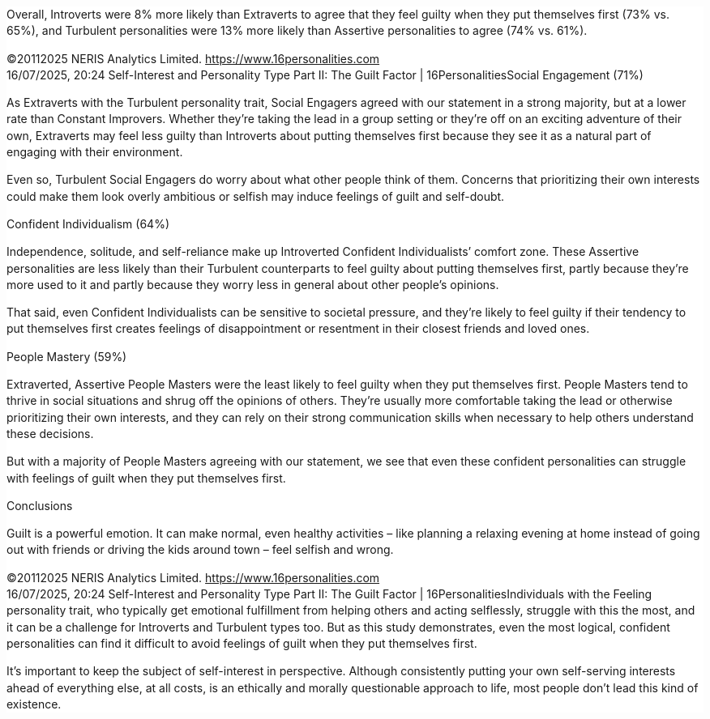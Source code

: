 Overall, Introverts were 8% more likely than Extraverts to agree that they feel guilty when they put themselves first (73% vs. 65%), and Turbulent personalities were 13% more likely than Assertive personalities to agree (74% vs. 61%). 

©20112025 NERIS Analytics Limited. https://www.16personalities.com   
16/07/2025, 20:24 Self-Interest and Personality Type Part II: The Guilt Factor | 16PersonalitiesSocial Engagement (71%) 

As Extraverts with the Turbulent personality trait, Social Engagers agreed with our statement in a strong majority, but at a lower rate than Constant Improvers. Whether they’re taking the lead in a group setting or they’re off on an exciting adventure of their own, Extraverts may feel less guilty than Introverts about putting themselves first because they see it as a natural part of engaging with their environment. 

Even so, Turbulent Social Engagers do worry about what other people think of them. Concerns that prioritizing their own interests could make them look overly ambitious or selfish may induce feelings of guilt and self-doubt. 

Confident Individualism (64%) 

Independence, solitude, and self-reliance make up Introverted Confident Individualists’ comfort zone. These Assertive personalities are less likely than their Turbulent counterparts to feel guilty about putting themselves first, partly because they’re more used to it and partly because they worry less in general about other people’s opinions. 

That said, even Confident Individualists can be sensitive to societal pressure, and they’re likely to feel guilty if their tendency to put themselves first creates feelings of disappointment or resentment in their closest friends and loved ones. 

People Mastery (59%) 

Extraverted, Assertive People Masters were the least likely to feel guilty when they put themselves first. People Masters tend to thrive in social situations and shrug off the opinions of others. They’re usually more comfortable taking the lead or otherwise prioritizing their own interests, and they can rely on their strong communication skills when necessary to help others understand these decisions. 

But with a majority of People Masters agreeing with our statement, we see that even these confident personalities can struggle with feelings of guilt when they put themselves first. 

Conclusions 

Guilt is a powerful emotion. It can make normal, even healthy activities – like planning a relaxing evening at home instead of going out with friends or driving the kids around town – feel selfish and wrong. 

©20112025 NERIS Analytics Limited. https://www.16personalities.com   
16/07/2025, 20:24 Self-Interest and Personality Type Part II: The Guilt Factor | 16PersonalitiesIndividuals with the Feeling personality trait, who typically get emotional fulfillment from helping others and acting selflessly, struggle with this the most, and it can be a challenge for Introverts and Turbulent types too. But as this study demonstrates, even the most logical, confident personalities can find it difficult to avoid feelings of guilt when they put themselves first. 

It’s important to keep the subject of self-interest in perspective. Although consistently putting your own self-serving interests ahead of everything else, at all costs, is an ethically and morally questionable approach to life, most people don’t lead this kind of existence. 

